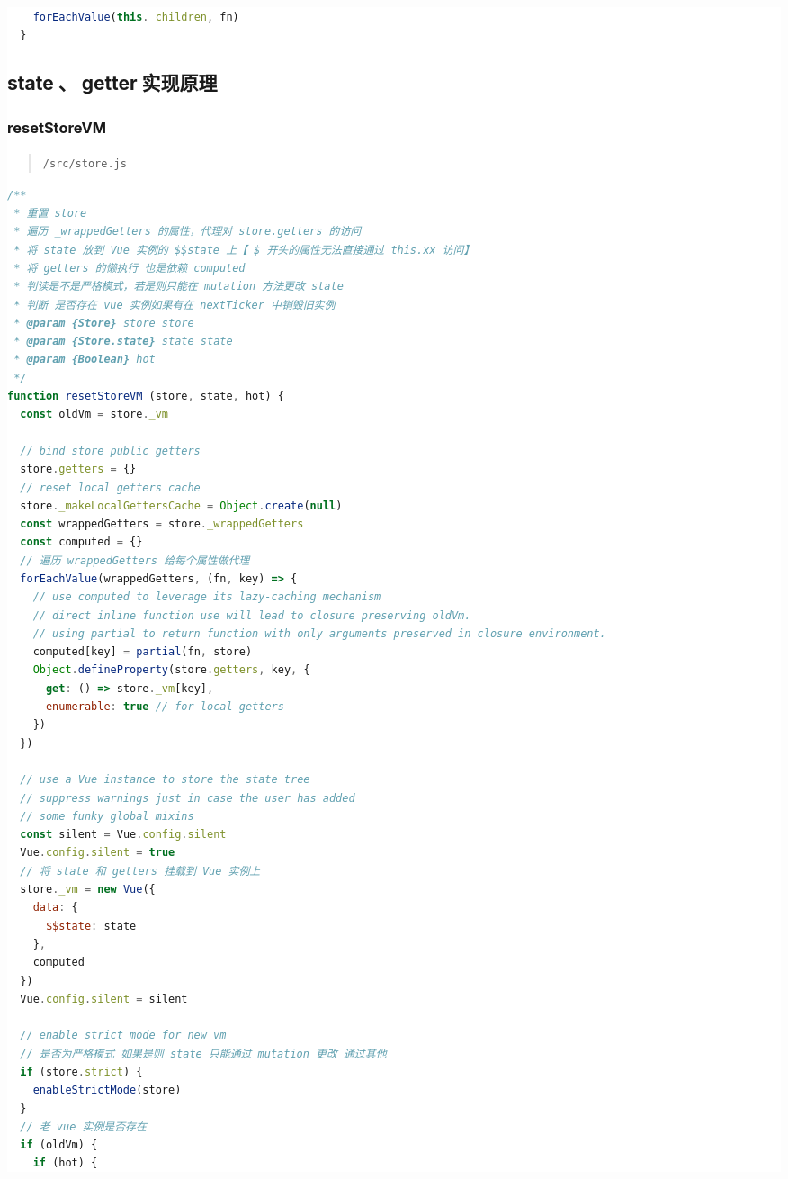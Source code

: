 ```js
    forEachValue(this._children, fn)
  }
```

## state 、 getter 实现原理
### resetStoreVM
> `/src/store.js`
```js
/**
 * 重置 store
 * 遍历 _wrappedGetters 的属性，代理对 store.getters 的访问
 * 将 state 放到 Vue 实例的 $$state 上【 $ 开头的属性无法直接通过 this.xx 访问】
 * 将 getters 的懒执行 也是依赖 computed
 * 判读是不是严格模式，若是则只能在 mutation 方法更改 state
 * 判断 是否存在 vue 实例如果有在 nextTicker 中销毁旧实例
 * @param {Store} store store
 * @param {Store.state} state state
 * @param {Boolean} hot 
 */
function resetStoreVM (store, state, hot) {
  const oldVm = store._vm

  // bind store public getters
  store.getters = {}
  // reset local getters cache
  store._makeLocalGettersCache = Object.create(null)
  const wrappedGetters = store._wrappedGetters
  const computed = {}
  // 遍历 wrappedGetters 给每个属性做代理
  forEachValue(wrappedGetters, (fn, key) => {
    // use computed to leverage its lazy-caching mechanism
    // direct inline function use will lead to closure preserving oldVm.
    // using partial to return function with only arguments preserved in closure environment.
    computed[key] = partial(fn, store)
    Object.defineProperty(store.getters, key, {
      get: () => store._vm[key],
      enumerable: true // for local getters
    })
  })

  // use a Vue instance to store the state tree
  // suppress warnings just in case the user has added
  // some funky global mixins
  const silent = Vue.config.silent
  Vue.config.silent = true
  // 将 state 和 getters 挂载到 Vue 实例上
  store._vm = new Vue({
    data: {
      $$state: state
    },
    computed
  })
  Vue.config.silent = silent

  // enable strict mode for new vm
  // 是否为严格模式 如果是则 state 只能通过 mutation 更改 通过其他
  if (store.strict) {
    enableStrictMode(store)
  }
  // 老 vue 实例是否存在
  if (oldVm) {
    if (hot) {
```